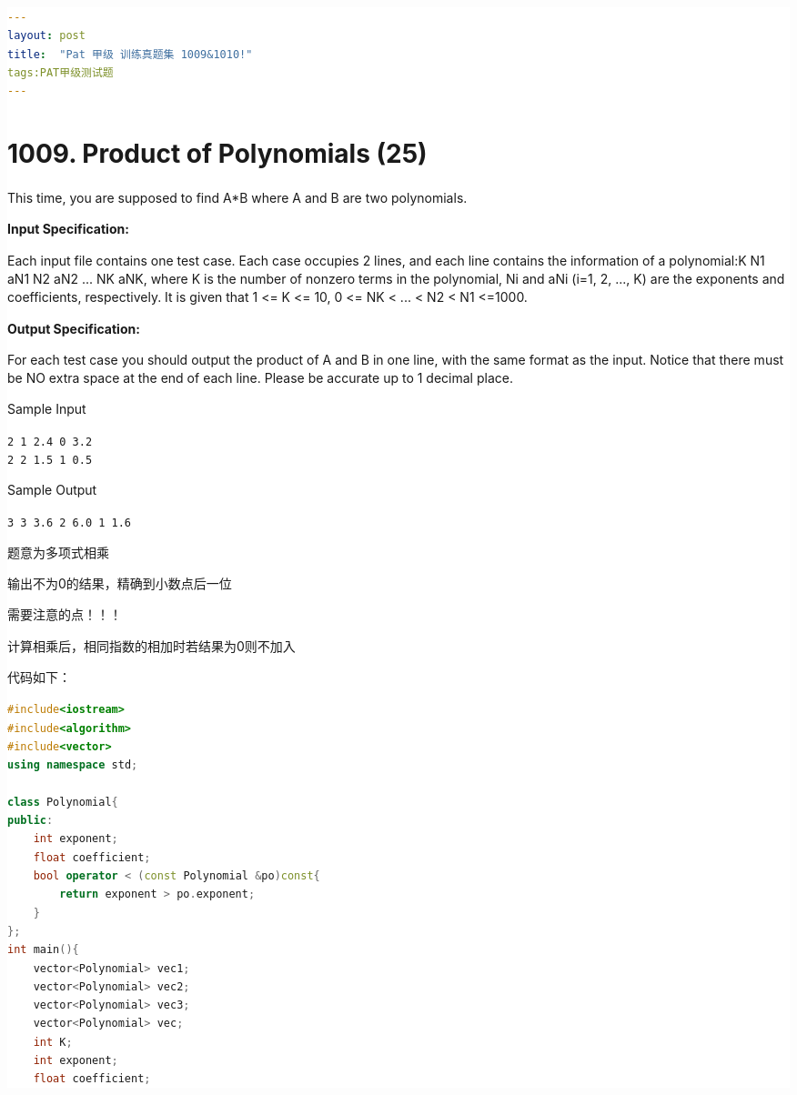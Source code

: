 ```yaml
---
layout: post
title:  "Pat 甲级 训练真题集 1009&1010!"
tags:PAT甲级测试题
---
```

# 1009. Product of Polynomials (25)

This time, you are supposed to find A*B where A and B are two polynomials.

**Input Specification:**

Each input file contains one test case. Each case occupies 2 lines, and each line contains the information of a polynomial:K N1 aN1 N2 aN2 ... NK aNK, where K is the number of nonzero terms in the polynomial, Ni and aNi (i=1, 2, ..., K) are the exponents and coefficients, respectively.  It is given that 1 <= K <= 10, 0 <= NK < ... < N2 < N1 <=1000.  

**Output Specification:**

For each test case you should output the product of A and B in one line, with the same format as the input.  Notice that there must be NO extra space at the end of each line.  Please be accurate up to 1 decimal place. 

Sample Input

```
2 1 2.4 0 3.2
2 2 1.5 1 0.5

```

Sample Output

```
3 3 3.6 2 6.0 1 1.6
```

题意为多项式相乘

输出不为0的结果，精确到小数点后一位

需要注意的点！！！

计算相乘后，相同指数的相加时若结果为0则不加入

代码如下：

```c++
#include<iostream>
#include<algorithm>
#include<vector>
using namespace std;

class Polynomial{
public:
	int exponent;
	float coefficient;
	bool operator < (const Polynomial &po)const{
		return exponent > po.exponent;
	}
};
int main(){
	vector<Polynomial> vec1;
	vector<Polynomial> vec2;
	vector<Polynomial> vec3;
	vector<Polynomial> vec;
	int K;
	int exponent;
	float coefficient;	
```